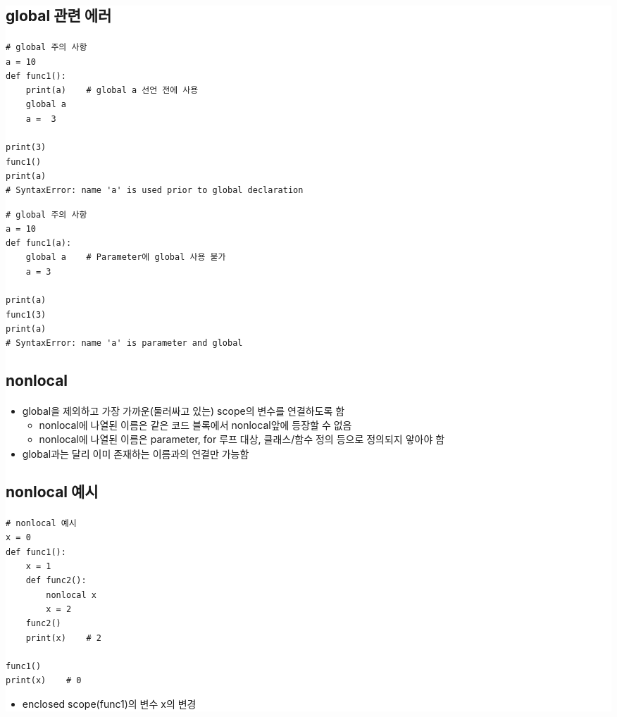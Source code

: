 
## global 관련 에러
```
# global 주의 사항
a = 10
def func1():
    print(a)    # global a 선언 전에 사용
    global a
    a =  3

print(3)
func1()
print(a)
# SyntaxError: name 'a' is used prior to global declaration
```
```
# global 주의 사항
a = 10
def func1(a):
    global a    # Parameter에 global 사용 불가
    a = 3

print(a)
func1(3)
print(a)
# SyntaxError: name 'a' is parameter and global
```

## nonlocal
- global을 제외하고 가장 가까운(둘러싸고 있는) scope의 변수를 연결하도록 함
    - nonlocal에 나열된 이름은 같은 코드 블록에서 nonlocal앞에 등장할 수 없음
    - nonlocal에 나열된 이름은 parameter, for 루프 대상, 클래스/함수 정의 등으로 정의되지 앟아야 함
- global과는 달리 이미 존재하는 이름과의 연결만 가능함

## nonlocal 예시
```
# nonlocal 예시
x = 0
def func1():
    x = 1
    def func2():
        nonlocal x
        x = 2
    func2()
    print(x)    # 2

func1()
print(x)    # 0
```
- enclosed scope(func1)의 변수 x의 변경
